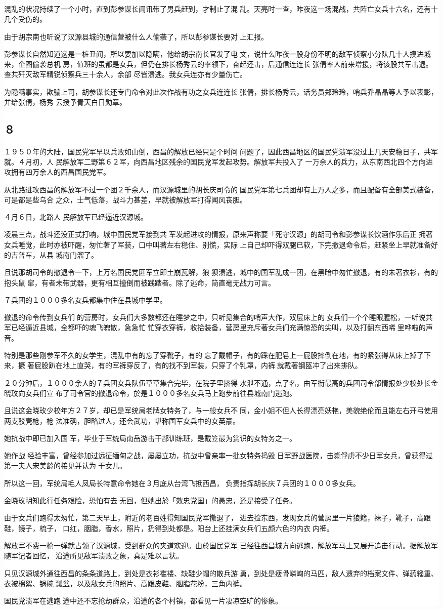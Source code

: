 混乱的状况持续了一个小时，直到彭参谋长闻讯带了男兵赶到，才制止了混 乱。天亮时一查，昨夜这一场混战，共阵亡女兵十六名，还有十几个受伤的。 

由于胡宗南也听说了汉源县城的通信营被什么人偷袭了，所以彭参谋长要对 上汇报。 

彭参谋长自然知道这是一桩丑闻，所以要加以隐瞒，他给胡宗南长官发了电 文，说什么昨夜一股身份不明的敌军侦察小分队几十人摸进城来，企图偷袭总机 房，值班的虽都是女兵，但仍在排长杨秀云的率领下，奋起还击，后通信连连长 张倩率人前来增援，将该股共军击退。查共歼灭敌军精锐侦察兵三十余人，余部 尽皆溃逃。我女兵连亦有少量伤亡。 

为隐瞒事实，欺骗上司，胡参谋长还专门命令对此次作战有功之女兵连连长 张倩，排长杨秀云，话务员郑玲玲，哨兵乔晶晶等人予以表彰，并给张倩，杨秀 云授予青天白日勋章。 


## ８ 

１９５０年的大陆，国民党军早以兵败如山倒，西昌的解放已经只是个时间 问题了，因此西昌地区的国民党溃军没过上几天安稳日子，共军就。４月初，人 民解放军二野第６２军，向西昌地区残余的国民党军发起攻势。解放军共投入了 一万余人的兵力，从东南西北四个方向进攻拥有四万余人的西昌国民党军。 

从北路进攻西昌的解放军不过一个团２千余人，而汉源城里的胡长庆司令的 国民党军第七兵团却有上万人之多，而且配备有全部美式装备，可是都是些乌合 之众，士气低落，战斗力甚差，早就被解放军打得闻风丧胆。

４月６日，北路人 民解放军已经逼近汉源城。

凌晨三点，战斗还没正式打响，城中国民党军接到共 军发起进攻的情报，原来声称要「死守汉源」的胡司令和彭参谋长饮酒作乐后正 拥著女兵睡觉，此时亦被吓醒，匆忙著了军装，口中叫著左右稳住、别慌，实际 上自己却吓得双腿已软，下完撤退命令后，赶紧坐上早就准备好的吉普车，从县 城南门溜了。

且说那胡司令的撤退令一下，上万名国民党匪军立即土崩瓦解，狼 狈溃逃，城中的国军乱成一团，在黑暗中匆忙撤退，有的未著衣衫，有的抱头鼠 窜，有者未带武器，更有相互撞倒而被践踏者。除了逃命，简直毫无战力可言。 

７兵团的１０００多名女兵都集中住在县城中学里。

撤退的命令传到女兵们 的营房时，女兵们大多数都还在睡梦之中，只听见集合的哨声大作，双层床上的 女兵们一个个睡眼腥松，一听说共军已经逼近县城，全都吓的魂飞魄散，急急忙 忙穿衣穿裤，收拾装备，营房里充斥著女兵们充满惊恐的尖叫，以及打翻东西唏 里哗啦的声音。

特别是那些刚参军不久的女学生，混乱中有的忘了穿靴子，有的 忘了戴帽子，有的踩在肥皂上一屁股摔倒在地，有的紧张得从床上掉了下来，撅 著屁股趴在地上直哭，有的军裤穿反了，有的找不到军装，只穿了个乳罩，内裤 就戴著钢盔冲了出来排队。 

２０分钟后，１０００余人的７兵团女兵队伍草草集合完毕，在院子里挤得 水泄不通，点了名，由军衔最高的兵团司令部情报处少校处长金晓玫向女兵们宣 布了司令官的撤退命令，於是１０００多名女兵马上跑步前往县城南门逃跑。 

且说这金晓玫少校年方２７岁，却已是军统局老牌女特务了，与一般女兵不 同，金小姐不但人长得漂亮妖艳，美貌绝伦而且能左右开弓使用两支驳壳枪，枪 法准确，胆略过人，还会武功，堪称国军女兵中的女英豪。

她抗战中即已加入国 军，毕业于军统局南岳游击干部训练班，是戴笠最为赏识的女特务之一。

她作战 经验丰富，曾经参加过远征缅甸之战，屡屡立功，抗战中曾亲率一批女特务捣毁 日军野战医院，击毙俘虏不少日军女兵，曾获得过第一夫人宋美龄的接见并认为 干女儿。

所以这一回，军统局毛人凤局长特意命令她在３月底从台湾飞抵西昌， 负责指挥胡长庆７兵团的１０００多女兵。

金晓玫明知此行任务艰险，恐怕有去 无回，但她出於「效忠党国」的愚忠，还是接受了任务。 

由于女兵们跑得太匆忙，第二天早上，附近的老百姓得知国民党军撤退了， 进去捡东西，发现女兵的营房里一片狼籍，袜子，靴子，高跟鞋，镜子，梳子， 口红，胭脂，香水，照片，扔得到处都是。阳台上还挂满女兵们五颜六色的内衣 内裤。 

解放军不费一枪一弹就占领了汉源城，受到群众的夹道欢迎。由於国民党军 已经往西昌城方向逃跑，解放军马上又展开追击行动。据解放军随军记者回忆， 沿途所见敌军溃败之象，真是难以言状。 

只见汉源城外通往西昌的条条道路上，到处是衣衫褴褛、缺鞋少帽的散兵游 勇，到处是瘦骨嶙峋的马匹，敌人遗弃的档案文件、弹药辎重、衣被棉絮、锅碗 瓢盆，以及敌女兵的照片、高跟皮鞋、胭脂花粉，三角内裤。

国民党溃军在逃跑 途中还不忘抢劫群众，沿途的各个村镇，都看见一片凄凉空旷的惨象。

